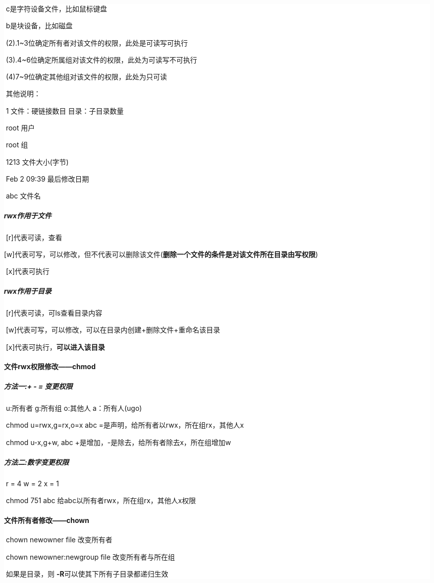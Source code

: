 ​						c是字符设备文件，比如鼠标键盘

​						b是块设备，比如磁盘

​				(2).1~3位确定所有者对该文件的权限，此处是可读写可执行

​				(3).4~6位确定所属组对该文件的权限，此处为可读写不可执行

​				(4)7~9位确定其他组对该文件的权限，此处为只可读

​		其他说明：

​				1	文件：硬链接数目     目录：子目录数量

​				root 	用户

​				root 	组

​				1213	文件大小(字节)

​				Feb 2 09:39 	最后修改日期

​				abc	文件名

##### rwx作用于文件

​		[r]代表可读，查看

​		[w]代表可写，可以修改，但不代表可以删除该文件(**删除一个文件的条件是对该文件所在目录由写权限**)

​		[x]代表可执行

##### rwx作用于目录

​		[r]代表可读，可ls查看目录内容

​		[w]代表可写，可以修改，可以在目录内创建+删除文件+重命名该目录

​		[x]代表可执行，**可以进入该目录**

#### 文件rwx权限修改——chmod

##### 方法一:+ - = 变更权限

​		u:所有者 	g:所有组	o:其他人	a：所有人(ugo)

​		chmod u=rwx,g=rx,o=x abc		=是声明，给所有者以rwx，所在组rx，其他人x

​		chmod u-x,g+w, abc		+是增加，-是除去，给所有者除去x，所在组增加w

##### 方法二:数字变更权限

​		r = 4 w = 2 x = 1

​		chmod 751 abc  	给abc以所有者rwx，所在组rx，其他人x权限

#### 文件所有者修改——chown

​		chown newowner file 	改变所有者

​		chown newowner:newgroup file	改变所有者与所在组

​		如果是目录，则 **-R**可以使其下所有子目录都递归生效
